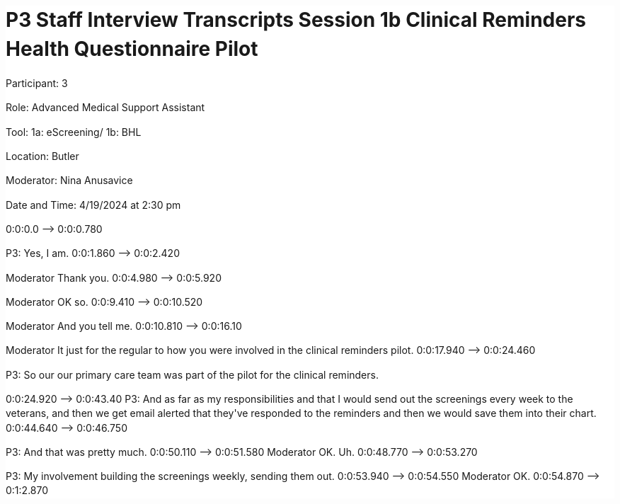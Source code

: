 # P3 Staff Interview Transcripts Session 1b Clinical Reminders Health Questionnaire Pilot
Participant: 3

Role: Advanced Medical Support Assistant 

Tool: 1a: eScreening/ 1b: BHL

Location: Butler

Moderator: Nina Anusavice

Date and Time: 4/19/2024 at 2:30 pm


0:0:0.0 --> 0:0:0.780

P3:
Yes, I am.
0:0:1.860 --> 0:0:2.420

Moderator
Thank you.
0:0:4.980 --> 0:0:5.920

Moderator
OK so.
0:0:9.410 --> 0:0:10.520

Moderator
And you tell me.
0:0:10.810 --> 0:0:16.10

Moderator
It just for the regular to how you were involved in the clinical reminders pilot.
0:0:17.940 --> 0:0:24.460

P3:
So our our primary care team was part of the pilot for the clinical reminders.

0:0:24.920 --> 0:0:43.40
P3:
And as far as my responsibilities and that I would send out the screenings every week to the veterans, and then we get email alerted that they've responded to the reminders and then we would save them into their chart.
0:0:44.640 --> 0:0:46.750

P3:
And that was pretty much.
0:0:50.110 --> 0:0:51.580
Moderator
OK. Uh.
0:0:48.770 --> 0:0:53.270

P3:
My involvement building the screenings weekly, sending them out.
0:0:53.940 --> 0:0:54.550
Moderator
OK.
0:0:54.870 --> 0:1:2.870
